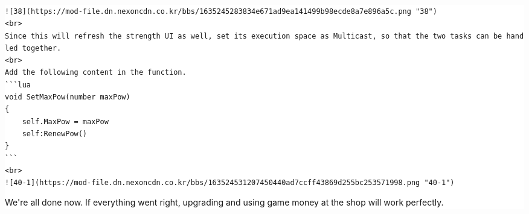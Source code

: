     ![38](https://mod-file.dn.nexoncdn.co.kr/bbs/1635245283834e671ad9ea141499b98ecde8a7e896a5c.png "38")
    <br>
    Since this will refresh the strength UI as well, set its execution space as Multicast, so that the two tasks can be handled together.
    <br>
    Add the following content in the function.
    ```lua
    void SetMaxPow(number maxPow)
    {
        self.MaxPow = maxPow
        self:RenewPow()
    }
    ```
    <br>
    ![40-1](https://mod-file.dn.nexoncdn.co.kr/bbs/163524531207450440ad7ccff43869d255bc253571998.png "40-1")
We're all done now.
If everything went right, upgrading and using game money at the shop will work perfectly.